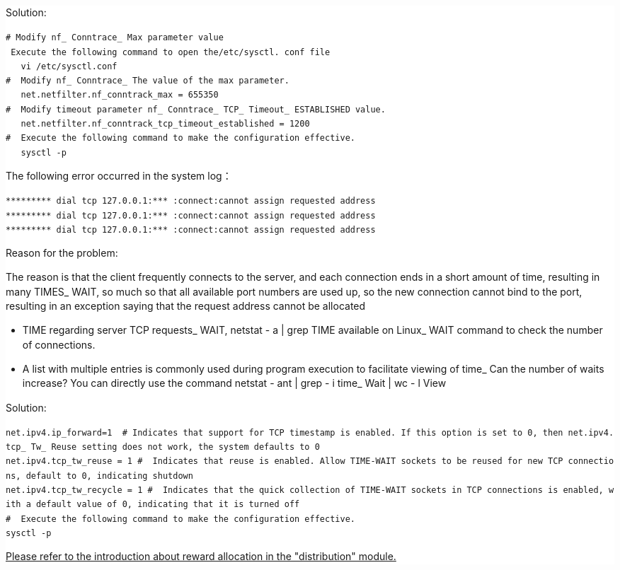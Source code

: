Solution:

```shell
# Modify nf_ Conntrace_ Max parameter value
 Execute the following command to open the/etc/sysctl. conf file 
   vi /etc/sysctl.conf
#  Modify nf_ Conntrace_ The value of the max parameter. 
   net.netfilter.nf_conntrack_max = 655350
#  Modify timeout parameter nf_ Conntrace_ TCP_ Timeout_ ESTABLISHED value. 
   net.netfilter.nf_conntrack_tcp_timeout_established = 1200
#  Execute the following command to make the configuration effective. 
   sysctl -p
```

 The following error occurred in the system log：

 ```shell
********* dial tcp 127.0.0.1:*** :connect:cannot assign requested address 
********* dial tcp 127.0.0.1:*** :connect:cannot assign requested address
********* dial tcp 127.0.0.1:*** :connect:cannot assign requested address
```
Reason for the problem:

 The reason is that the client frequently connects to the server, and each connection ends in a short amount of time, resulting in many TIMES_ WAIT, so much so that all available port numbers are used up, so the new connection cannot bind to the port, resulting in an exception saying that the request address cannot be allocated 

- TIME regarding server TCP requests_ WAIT, netstat - a | grep TIME available on Linux_ WAIT command to check the number of connections.

- A list with multiple entries is commonly used during program execution to facilitate viewing of time_ Can the number of waits increase? You can directly use the command netstat - ant | grep - i time_ Wait | wc - l View

Solution:

 ```shell
net.ipv4.ip_forward=1  # Indicates that support for TCP timestamp is enabled. If this option is set to 0, then net.ipv4.tcp_ Tw_ Reuse setting does not work, the system defaults to 0
net.ipv4.tcp_tw_reuse = 1 #  Indicates that reuse is enabled. Allow TIME-WAIT sockets to be reused for new TCP connections, default to 0, indicating shutdown 
net.ipv4.tcp_tw_recycle = 1 #  Indicates that the quick collection of TIME-WAIT sockets in TCP connections is enabled, with a default value of 0, indicating that it is turned off 
#  Execute the following command to make the configuration effective. 
sysctl -p
```


[Please refer to the introduction about reward allocation in the "distribution" module.](../protocolDevelopers/modules/distribution.md)